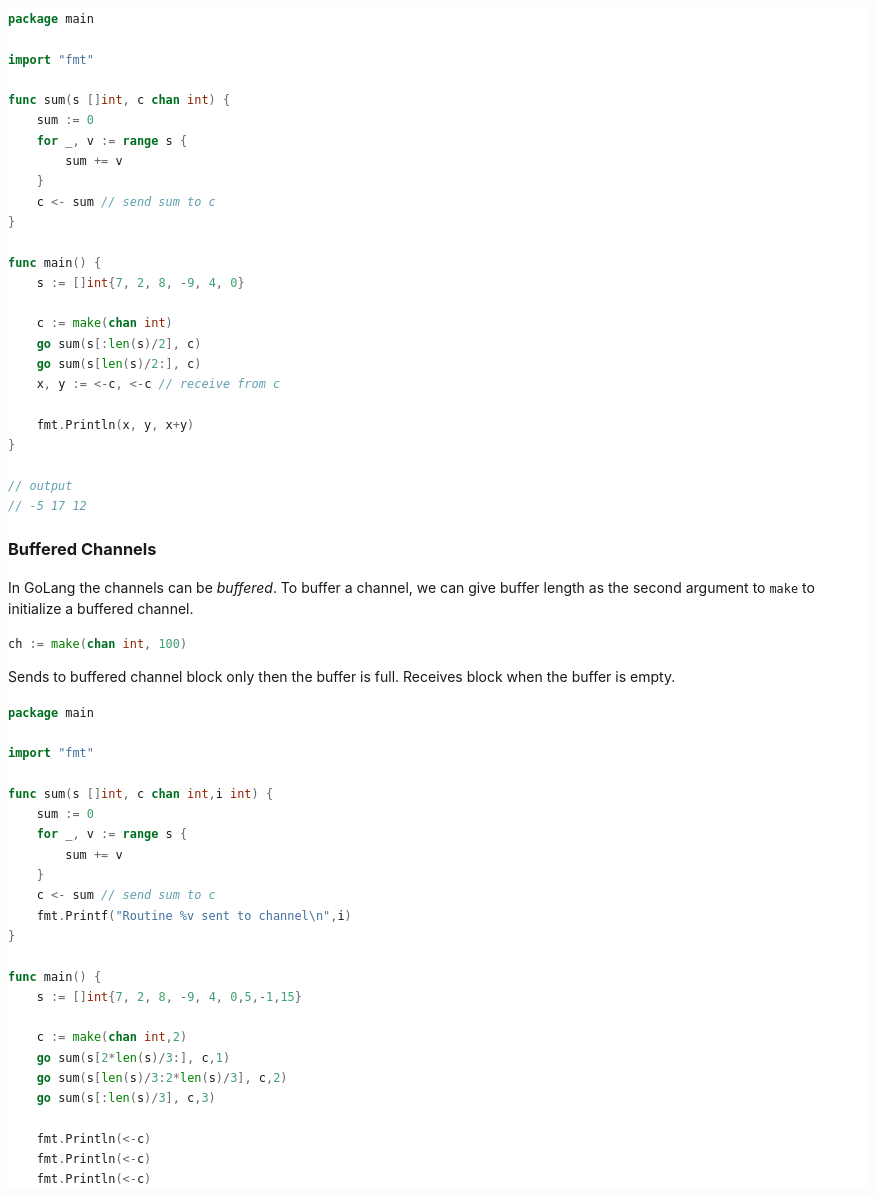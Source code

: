 ```go
package main

import "fmt"

func sum(s []int, c chan int) {
	sum := 0
	for _, v := range s {
		sum += v
	}
	c <- sum // send sum to c
}

func main() {
	s := []int{7, 2, 8, -9, 4, 0}

	c := make(chan int)
	go sum(s[:len(s)/2], c)
	go sum(s[len(s)/2:], c)
	x, y := <-c, <-c // receive from c

	fmt.Println(x, y, x+y)
}

// output
// -5 17 12
```

### Buffered Channels

In GoLang the channels can be _buffered_.
To buffer a channel, we can give buffer length as the second argument to `make` to initialize a buffered channel.

```go
ch := make(chan int, 100)
```

Sends to buffered channel block only then the buffer is full.
Receives block when the buffer is empty.

```go
package main

import "fmt"

func sum(s []int, c chan int,i int) {
	sum := 0
	for _, v := range s {
		sum += v
	}
	c <- sum // send sum to c
	fmt.Printf("Routine %v sent to channel\n",i)
}

func main() {
	s := []int{7, 2, 8, -9, 4, 0,5,-1,15}
	
	c := make(chan int,2)
	go sum(s[2*len(s)/3:], c,1)
	go sum(s[len(s)/3:2*len(s)/3], c,2)
	go sum(s[:len(s)/3], c,3)
	
	fmt.Println(<-c)
	fmt.Println(<-c)
	fmt.Println(<-c)
```